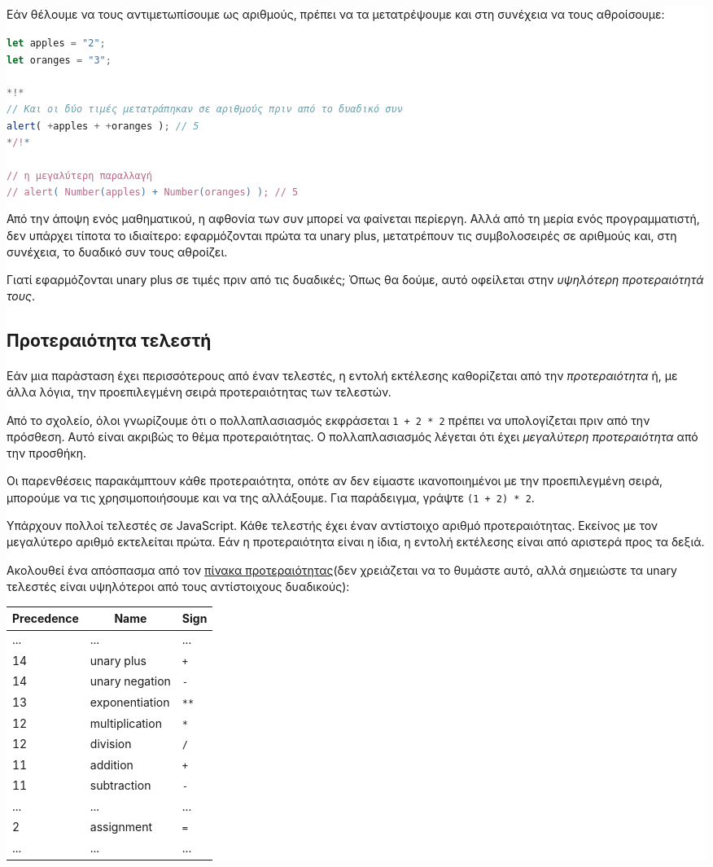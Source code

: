 Εάν θέλουμε να τους αντιμετωπίσουμε ως αριθμούς, πρέπει να τα μετατρέψουμε και στη συνέχεια να τους αθροίσουμε:

```js run
let apples = "2";
let oranges = "3";

*!*
// Και οι δύο τιμές μετατράπηκαν σε αριθμούς πριν από το δυαδικό συν
alert( +apples + +oranges ); // 5
*/!*

// η μεγαλύτερη παραλλαγή
// alert( Number(apples) + Number(oranges) ); // 5
```

Από την άποψη ενός μαθηματικού, η αφθονία των συν μπορεί να φαίνεται περίεργη. Αλλά από τη μερία ενός προγραμματιστή, δεν υπάρχει τίποτα το ιδιαίτερο: εφαρμόζονται πρώτα τα unary plus, μετατρέπουν τις συμβολοσειρές σε αριθμούς και, στη συνέχεια, το δυαδικό συν τους αθροίζει.

Γιατί εφαρμόζονται unary plus σε τιμές πριν από τις δυαδικές; Όπως θα δούμε, αυτό οφείλεται στην *υψηλότερη προτεραιότητά τους*.

## Προτεραιότητα τελεστή

Εάν μια παράσταση έχει περισσότερους από έναν τελεστές, η εντολή εκτέλεσης καθορίζεται από την *προτεραιότητα* ή, με άλλα λόγια, την προεπιλεγμένη σειρά προτεραιότητας των τελεστών.

Από το σχολείο, όλοι γνωρίζουμε ότι ο πολλαπλασιασμός εκφράσεται `1 + 2 * 2` πρέπει να υπολογίζεται πριν από την πρόσθεση. Αυτό είναι ακριβώς το θέμα προτεραιότητας. Ο πολλαπλασιασμός λέγεται ότι έχει *μεγαλύτερη προτεραιότητα* από την προσθήκη.

Οι παρενθέσεις παρακάμπτουν κάθε προτεραιότητα, οπότε αν δεν είμαστε ικανοποιημένοι με την προεπιλεγμένη σειρά, μπορούμε να τις χρησιμοποιήσουμε και να της αλλάξουμε. Για παράδειγμα, γράψτε `(1 + 2) * 2`.

Υπάρχουν πολλοί τελεστές σε JavaScript. Κάθε τελεστής έχει έναν αντίστοιχο αριθμό προτεραιότητας. Εκείνος με τον μεγαλύτερο αριθμό εκτελείται πρώτα. Εάν η προτεραιότητα είναι η ίδια, η εντολή εκτέλεσης είναι από αριστερά προς τα δεξιά.


Ακολουθεί ένα απόσπασμα από τον [πίνακα προτεραιότητας](https://developer.mozilla.org/en/JavaScript/Reference/operators/operator_precedence)(δεν χρειάζεται να το θυμάστε αυτό, αλλά σημειώστε τα unary τελεστές είναι υψηλότεροι από τους αντίστοιχους δυαδικούς):


| Precedence | Name | Sign |
|------------|------|------|
| ... | ... | ... |
| 14 | unary plus | `+` |
| 14 | unary negation | `-` |
| 13 | exponentiation | `**` |
| 12 | multiplication | `*` |
| 12 | division | `/` |
| 11 | addition | `+` |
| 11 | subtraction | `-` |
| ... | ... | ... |
| 2 | assignment | `=` |
| ... | ... | ... |
